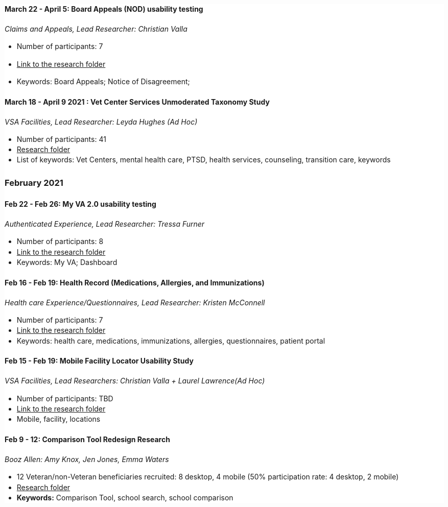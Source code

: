 
#### March 22 - April 5: Board Appeals (NOD) usability testing
*Claims and Appeals, Lead Researcher: Christian Valla*

- Number of participants: 7

- [Link to the research folder](https://github.com/department-of-veterans-affairs/va.gov-team/tree/master/products/decision-reviews/Notice-of-Disagreement)

- Keywords: Board Appeals; Notice of Disagreement;

#### March 18 - April 9 2021 : Vet Center Services Unmoderated Taxonomy Study
*VSA Facilities, Lead Researcher: Leyda Hughes (Ad Hoc)*
- Number of participants: 41
- [Research folder](https://github.com/department-of-veterans-affairs/va.gov-team/tree/master/products/facilities/vet-centers/services-taxonomy/taxonomy-study)
- List of keywords: Vet Centers, mental health care, PTSD, health services, counseling, transition care, keywords

### February 2021

#### Feb 22 - Feb 26: My VA 2.0 usability testing
*Authenticated Experience, Lead Researcher: Tressa Furner*

- Number of participants: 8
- [Link to the research folder](https://github.com/department-of-veterans-affairs/va.gov-team/tree/master/products/identity-personalization/my-va/2.0-redesign/product/Research%20V2)
- Keywords: My VA; Dashboard

#### Feb 16 - Feb 19: Health Record (Medications, Allergies, and Immunizations)
*Health care Experience/Questionnaires, Lead Researcher: Kristen McConnell*

- Number of participants: 7
- [Link to the research folder](https://github.com/department-of-veterans-affairs/va.gov-team/tree/master/products/health-care/questionnaire/research/health-record)
- Keywords: health care, medications, immunizations, allergies, questionnaires, patient portal
 
#### Feb 15 - Feb 19: Mobile Facility Locator Usability Study
*VSA Facilities, Lead Researchers: Christian Valla + Laurel Lawrence(Ad Hoc)*

- Number of participants: TBD
- [Link to the research folder](https://github.com/department-of-veterans-affairs/va.gov-team/tree/master/products/facilities/facility-locator/mobile-experience)
- Mobile, facility, locations

#### Feb 9 - 12:  Comparison Tool Redesign Research
*Booz Allen: Amy Knox, Jen Jones, Emma Waters*
 - 12 Veteran/non-Veteran beneficiaries recruited: 8 desktop, 4 mobile (50% participation rate: 4 desktop, 2 mobile) 
 - [Research folder](https://github.com/department-of-veterans-affairs/va.gov-team/tree/master/products/education-careers/school-comparison-tool/redesign/research)
 - **Keywords:** Comparison Tool, school search, school comparison
